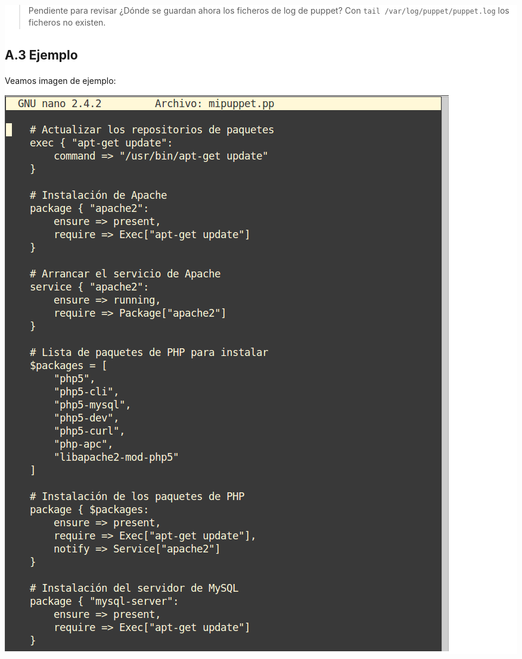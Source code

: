 > Pendiente para revisar
> ¿Dónde se guardan ahora los ficheros de log de puppet?
> Con `tail /var/log/puppet/puppet.log` los ficheros no existen.

## A.3 Ejemplo

Veamos imagen de ejemplo:

![puppet-exec.png](./images/puppet-exec.png)
